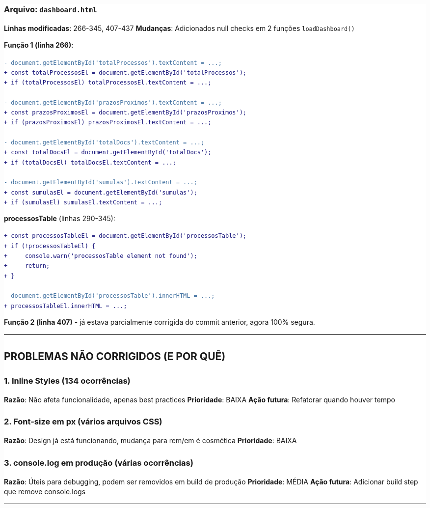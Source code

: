 
### Arquivo: `dashboard.html`
**Linhas modificadas**: 266-345, 407-437
**Mudanças**: Adicionados null checks em 2 funções `loadDashboard()`

**Função 1 (linha 266)**:
```diff
- document.getElementById('totalProcessos').textContent = ...;
+ const totalProcessosEl = document.getElementById('totalProcessos');
+ if (totalProcessosEl) totalProcessosEl.textContent = ...;

- document.getElementById('prazosProximos').textContent = ...;
+ const prazosProximosEl = document.getElementById('prazosProximos');
+ if (prazosProximosEl) prazosProximosEl.textContent = ...;

- document.getElementById('totalDocs').textContent = ...;
+ const totalDocsEl = document.getElementById('totalDocs');
+ if (totalDocsEl) totalDocsEl.textContent = ...;

- document.getElementById('sumulas').textContent = ...;
+ const sumulasEl = document.getElementById('sumulas');
+ if (sumulasEl) sumulasEl.textContent = ...;
```

**processosTable** (linhas 290-345):
```diff
+ const processosTableEl = document.getElementById('processosTable');
+ if (!processosTableEl) {
+     console.warn('processosTable element not found');
+     return;
+ }

- document.getElementById('processosTable').innerHTML = ...;
+ processosTableEl.innerHTML = ...;
```

**Função 2 (linha 407)** - já estava parcialmente corrigida do commit anterior, agora 100% segura.

---

## PROBLEMAS NÃO CORRIGIDOS (E POR QUÊ)

### 1. Inline Styles (134 ocorrências)
**Razão**: Não afeta funcionalidade, apenas best practices
**Prioridade**: BAIXA
**Ação futura**: Refatorar quando houver tempo

### 2. Font-size em px (vários arquivos CSS)
**Razão**: Design já está funcionando, mudança para rem/em é cosmética
**Prioridade**: BAIXA

### 3. console.log em produção (várias ocorrências)
**Razão**: Úteis para debugging, podem ser removidos em build de produção
**Prioridade**: MÉDIA
**Ação futura**: Adicionar build step que remove console.logs

---